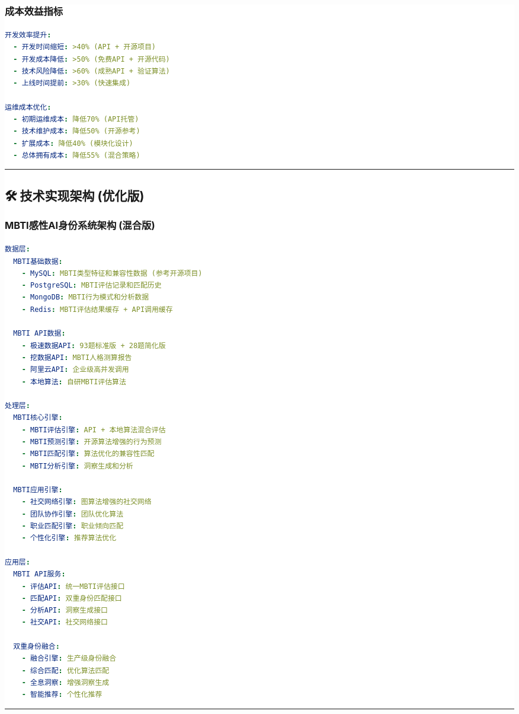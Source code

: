 ### **成本效益指标**
```yaml
开发效率提升:
  - 开发时间缩短: >40% (API + 开源项目)
  - 开发成本降低: >50% (免费API + 开源代码)
  - 技术风险降低: >60% (成熟API + 验证算法)
  - 上线时间提前: >30% (快速集成)

运维成本优化:
  - 初期运维成本: 降低70% (API托管)
  - 技术维护成本: 降低50% (开源参考)
  - 扩展成本: 降低40% (模块化设计)
  - 总体拥有成本: 降低55% (混合策略)
```

---

## 🛠️ **技术实现架构 (优化版)**

### **MBTI感性AI身份系统架构 (混合版)**
```yaml
数据层:
  MBTI基础数据:
    - MySQL: MBTI类型特征和兼容性数据 (参考开源项目)
    - PostgreSQL: MBTI评估记录和匹配历史
    - MongoDB: MBTI行为模式和分析数据
    - Redis: MBTI评估结果缓存 + API调用缓存
  
  MBTI API数据:
    - 极速数据API: 93题标准版 + 28题简化版
    - 挖数据API: MBTI人格测算报告
    - 阿里云API: 企业级高并发调用
    - 本地算法: 自研MBTI评估算法

处理层:
  MBTI核心引擎:
    - MBTI评估引擎: API + 本地算法混合评估
    - MBTI预测引擎: 开源算法增强的行为预测
    - MBTI匹配引擎: 算法优化的兼容性匹配
    - MBTI分析引擎: 洞察生成和分析
  
  MBTI应用引擎:
    - 社交网络引擎: 图算法增强的社交网络
    - 团队协作引擎: 团队优化算法
    - 职业匹配引擎: 职业倾向匹配
    - 个性化引擎: 推荐算法优化

应用层:
  MBTI API服务:
    - 评估API: 统一MBTI评估接口
    - 匹配API: 双重身份匹配接口
    - 分析API: 洞察生成接口
    - 社交API: 社交网络接口
  
  双重身份融合:
    - 融合引擎: 生产级身份融合
    - 综合匹配: 优化算法匹配
    - 全息洞察: 增强洞察生成
    - 智能推荐: 个性化推荐
```

---